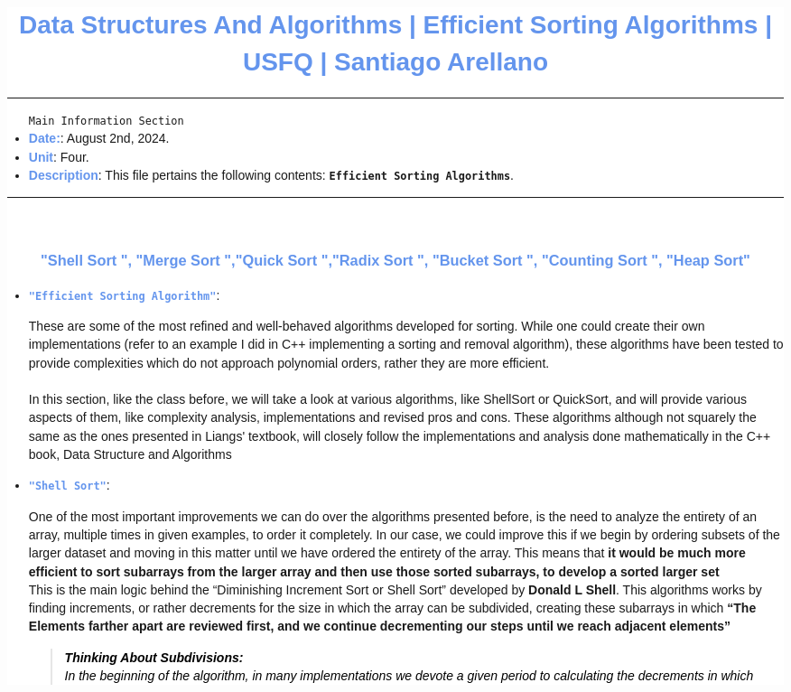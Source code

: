     
<h1 style=" color: cornflowerblue; text-align: center; font-family: 'Consolas', sans-serif;">
Data Structures And Algorithms | Efficient Sorting Algorithms | USFQ | Santiago Arellano
</h1>


*** 
<ul style="font-family: 'Consolas', sans-serif;">
<code >Main Information Section</code>
<li><b style="color: cornflowerblue; font-weight: bold">Date:</b>: August 2nd, 2024.</li>
<li><b style="color: cornflowerblue; font-weight: bold">Unit</b>: Four.</li>
<li><b style="color: cornflowerblue; font-weight: bold">Description</b>: This file pertains the following 
contents: <code><b>Efficient Sorting Algorithms</b></code>.</li>
</ul>

***
<br>
<h3 style=" color: cornflowerblue; text-align: center; font-family: 'Consolas', sans-serif;">
"Shell Sort ", "Merge Sort ","Quick Sort ","Radix Sort ", "Bucket Sort ", "Counting Sort ", "Heap Sort"
</h3>
<ul style="font-family: Consolas, sans-serif">
<li><code style="color: cornflowerblue; font-weight: bold">"Efficient Sorting Algorithm"</code>: 
<p>These are some of the most refined and well-behaved algorithms developed for sorting. While one could create their
own implementations (refer to an example I did in C++ implementing a sorting and removal algorithm), these algorithms have
been tested to provide complexities which do not approach polynomial orders, rather they are more efficient. 
<br><br>
In this section, like the class before, we will take a look at various algorithms, like ShellSort or QuickSort, and will 
provide various aspects of them, like complexity analysis, implementations and revised pros and cons. These algorithms
although not squarely the same as the ones presented in Liangs' textbook, will closely follow the implementations and
analysis done mathematically in the C++ book, Data Structure and Algorithms</p>
</li>

<li><code style="color: cornflowerblue; font-weight: bold">"Shell Sort"</code>:
<p>
One of the most important improvements we can do over the algorithms presented before, is the need to analyze the entirety
of an array, multiple times in given examples, to order it completely. In our case, we could improve this if we begin by 
ordering subsets of the larger dataset and moving in this matter until we have ordered the entirety of the array. This means
that <b>it would be much more efficient to sort subarrays from the larger array and then use those sorted subarrays, to 
develop a sorted larger set</b>
<br>
This is the main logic behind the <q>Diminishing Increment Sort or Shell Sort</q> developed by <b>Donald L Shell</b>. 
This algorithms works by finding increments, or rather decrements for the size in which the array can be subdivided, 
creating these subarrays in which <b><q>The Elements farther apart are reviewed first, and we continue decrementing our 
steps until we reach adjacent elements</q></b>
</p>
<blockquote style="font-style: italic; color: black"> 
<b>Thinking About Subdivisions:</b>
<br>
In the beginning of the algorithm, in many implementations we devote a given period to calculating the decrements in which 